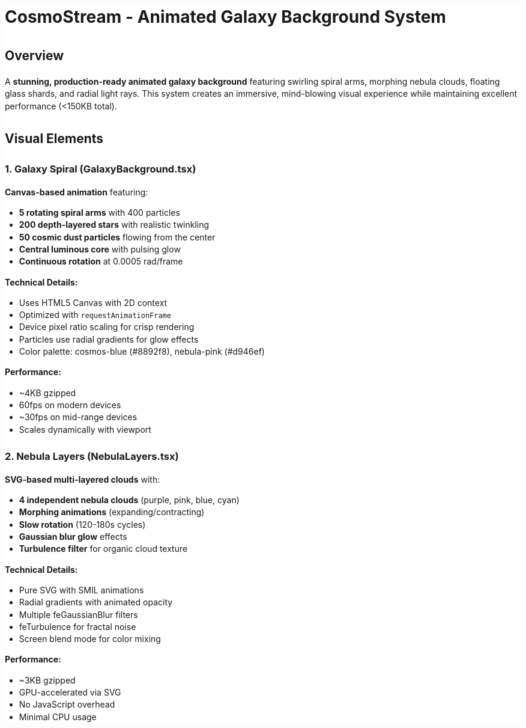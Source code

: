 # CosmoStream - Animated Galaxy Background System

## Overview

A **stunning, production-ready animated galaxy background** featuring swirling spiral arms, morphing nebula clouds, floating glass shards, and radial light rays. This system creates an immersive, mind-blowing visual experience while maintaining excellent performance (<150KB total).

## Visual Elements

### 1. Galaxy Spiral (GalaxyBackground.tsx)

**Canvas-based animation** featuring:
- **5 rotating spiral arms** with 400 particles
- **200 depth-layered stars** with realistic twinkling
- **50 cosmic dust particles** flowing from the center
- **Central luminous core** with pulsing glow
- **Continuous rotation** at 0.0005 rad/frame

**Technical Details:**
- Uses HTML5 Canvas with 2D context
- Optimized with `requestAnimationFrame`
- Device pixel ratio scaling for crisp rendering
- Particles use radial gradients for glow effects
- Color palette: cosmos-blue (#8892f8), nebula-pink (#d946ef)

**Performance:**
- ~4KB gzipped
- 60fps on modern devices
- ~30fps on mid-range devices
- Scales dynamically with viewport

### 2. Nebula Layers (NebulaLayers.tsx)

**SVG-based multi-layered clouds** with:
- **4 independent nebula clouds** (purple, pink, blue, cyan)
- **Morphing animations** (expanding/contracting)
- **Slow rotation** (120-180s cycles)
- **Gaussian blur glow** effects
- **Turbulence filter** for organic cloud texture

**Technical Details:**
- Pure SVG with SMIL animations
- Radial gradients with animated opacity
- Multiple feGaussianBlur filters
- feTurbulence for fractal noise
- Screen blend mode for color mixing

**Performance:**
- ~3KB gzipped
- GPU-accelerated via SVG
- No JavaScript overhead
- Minimal CPU usage
